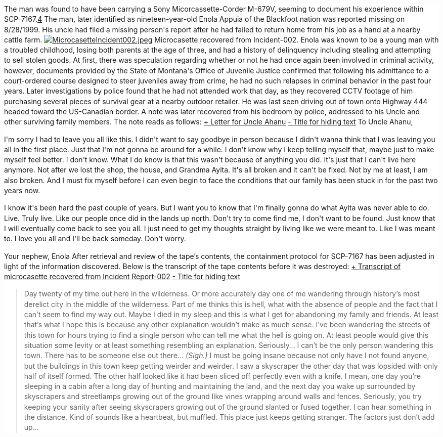 The man was found to have been carrying a Sony Micorcassette-Corder M-679V, seeming to document his experience within SCP-7167.[4](javascript:;) The man, later identified as nineteen-year-old Enola Appuia of the Blackfoot nation was reported missing on 8/28/1999. His uncle had filed a missing person's report after he had failed to return home from his job as a hand at a nearby cattle farm.
[![MicrocasetteIncident002.jpeg](https://scp-wiki.wdfiles.com/local--resized-images/scp-7167/MicrocasetteIncident002.jpeg/medium.jpg)](https://scp-wiki.wdfiles.com/local--files/scp-7167/MicrocasetteIncident002.jpeg)
Microcasette recovered from Incident-002.
Enola was known to be a young man with a troubled childhood, losing both parents at the age of three, and had a history of delinquency including stealing and attempting to sell stolen goods. At first, there was speculation regarding whether or not he had once again been involved in criminal activity, however, documents provided by the State of Montana's Office of Juvenile Justice confirmed that following his admittance to a court-ordered course designed to steer juveniles away from crime, he had no such relapses in criminal behavior in the past four years.
Later investigations by police found that he had not attended work that day, as they recovered CCTV footage of him purchasing several pieces of survival gear at a nearby outdoor retailer. He was last seen driving out of town onto Highway 444 headed toward the US-Canadian border.
A note was later recovered from his bedroom by police, addressed to his Uncle and other surviving family members. The note reads as follows:
[\+ Letter for Uncle Ahanu](javascript:;)
[\- Title for hiding text](javascript:;)
To Uncle Ahanu,  
  
I'm sorry I had to leave you all like this. I didn't want to say goodbye in person because I didn't wanna think that I was leaving you all in the first place. Just that I'm not gonna be around for a while. I don't know why I keep telling myself that, maybe just to make myself feel better. I don't know. What I do know is that this wasn't because of anything you did. It's just that I can't live here anymore. Not after we lost the shop, the house, and Grandma Ayita. It's all broken and it can't be fixed. Not by me at least, I am also broken. And I must fix myself before I can even begin to face the conditions that our family has been stuck in for the past two years now.  
  
I know it's been hard the past couple of years. But I want you to know that I'm finally gonna do what Ayita was never able to do. Live. Truly live. Like our people once did in the lands up north. Don't try to come find me, I don't want to be found. Just know that I will eventually come back to see you all. I just need to get my thoughts straight by living like we were meant to. Like I was meant to. I love you all and I'll be back someday. Don't worry.  
  

Your nephew, Enola
After retrieval and review of the tape’s contents, the containment protocol for SCP-7167 has been adjusted in light of the information discovered. Below is the transcript of the tape contents before it was destroyed:
[\+ Transcript of microcasette recovered from Incident Report-002](javascript:;)
[\- Title for hiding text](javascript:;)
> Day twenty of my time out here in the wilderness. Or more accurately day one of me wandering through history’s most derelict city in the middle of the wilderness. Part of me thinks this is hell, what with the absence of people and the fact that I can’t seem to find my way out. Maybe I died in my sleep and this is what I get for abandoning my family and friends. At least that’s what I hope this is because any other explanation wouldn’t make as much sense.
> I’ve been wandering the streets of this town for hours trying to find a single person who can tell me what the hell is going on. At least people would give this situation some levity or at least something resembling an explanation. Seriously… I can’t be the only person wandering this town. There has to be someone else out there…
> _(Sigh.)_
> I must be going insane because not only have I not found anyone, but the buildings in this town keep getting weirder and weirder. I saw a skyscraper the other day that was lopsided with only half of itself formed. The other half looked like it had been sliced off perfectly even with a knife.
> I mean, one day you’re sleeping in a cabin after a long day of hunting and maintaining the land, and the next day you wake up surrounded by skyscrapers and streetlamps growing out of the ground like vines wrapping around walls and fences. Seriously, you try keeping your sanity after seeing skyscrapers growing out of the ground slanted or fused together. I can hear something in the distance. Kind of sounds like a heartbeat, but muffled. This place just keeps getting stranger.
> The factors just don’t add up…